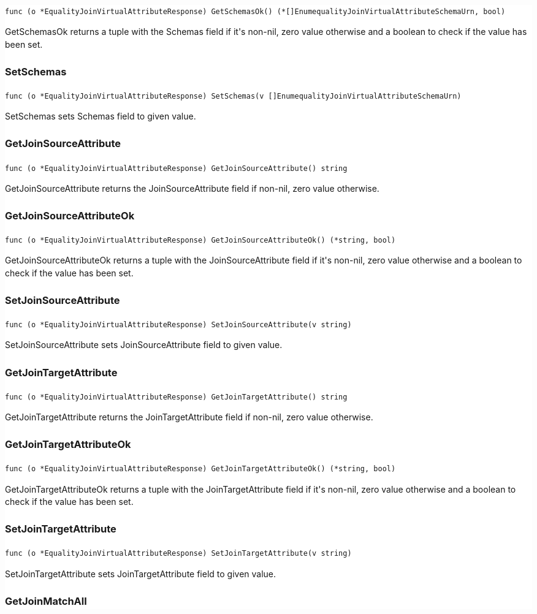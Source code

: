 `func (o *EqualityJoinVirtualAttributeResponse) GetSchemasOk() (*[]EnumequalityJoinVirtualAttributeSchemaUrn, bool)`

GetSchemasOk returns a tuple with the Schemas field if it's non-nil, zero value otherwise
and a boolean to check if the value has been set.

### SetSchemas

`func (o *EqualityJoinVirtualAttributeResponse) SetSchemas(v []EnumequalityJoinVirtualAttributeSchemaUrn)`

SetSchemas sets Schemas field to given value.


### GetJoinSourceAttribute

`func (o *EqualityJoinVirtualAttributeResponse) GetJoinSourceAttribute() string`

GetJoinSourceAttribute returns the JoinSourceAttribute field if non-nil, zero value otherwise.

### GetJoinSourceAttributeOk

`func (o *EqualityJoinVirtualAttributeResponse) GetJoinSourceAttributeOk() (*string, bool)`

GetJoinSourceAttributeOk returns a tuple with the JoinSourceAttribute field if it's non-nil, zero value otherwise
and a boolean to check if the value has been set.

### SetJoinSourceAttribute

`func (o *EqualityJoinVirtualAttributeResponse) SetJoinSourceAttribute(v string)`

SetJoinSourceAttribute sets JoinSourceAttribute field to given value.


### GetJoinTargetAttribute

`func (o *EqualityJoinVirtualAttributeResponse) GetJoinTargetAttribute() string`

GetJoinTargetAttribute returns the JoinTargetAttribute field if non-nil, zero value otherwise.

### GetJoinTargetAttributeOk

`func (o *EqualityJoinVirtualAttributeResponse) GetJoinTargetAttributeOk() (*string, bool)`

GetJoinTargetAttributeOk returns a tuple with the JoinTargetAttribute field if it's non-nil, zero value otherwise
and a boolean to check if the value has been set.

### SetJoinTargetAttribute

`func (o *EqualityJoinVirtualAttributeResponse) SetJoinTargetAttribute(v string)`

SetJoinTargetAttribute sets JoinTargetAttribute field to given value.


### GetJoinMatchAll
